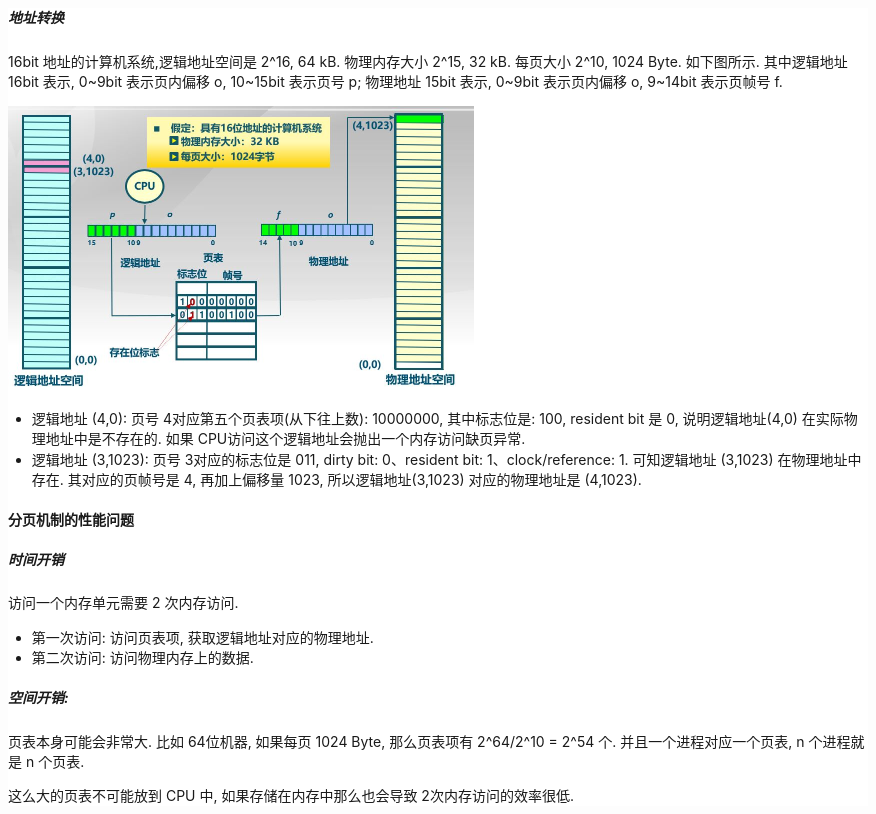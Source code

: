 ##### 地址转换

16bit 地址的计算机系统,逻辑地址空间是 2^16, 64 kB. 物理内存大小 2^15, 32 kB. 每页大小 2^10, 1024 Byte.
如下图所示. 其中逻辑地址 16bit 表示, 0~9bit 表示页内偏移 o, 10~15bit 表示页号 p; 物理地址 15bit 表示, 0~9bit 表示页内偏移 o, 9~14bit 表示页帧号 f.

<img src="images/Page_Table_1.JPG" alt="Page_Table_1" style="zoom:50%;" />

* 逻辑地址 (4,0): 页号 4对应第五个页表项(从下往上数): 10000000, 其中标志位是: 100, resident bit 是 0, 说明逻辑地址(4,0) 在实际物理地址中是不存在的. 如果 CPU访问这个逻辑地址会抛出一个内存访问缺页异常.
* 逻辑地址 (3,1023): 页号 3对应的标志位是 011, dirty bit: 0、resident bit: 1、clock/reference: 1. 可知逻辑地址 (3,1023) 在物理地址中存在. 其对应的页帧号是 4, 再加上偏移量 1023, 所以逻辑地址(3,1023) 对应的物理地址是 (4,1023).

#### 分页机制的性能问题

##### 时间开销

访问一个内存单元需要 2 次内存访问.

* 第一次访问: 访问页表项, 获取逻辑地址对应的物理地址.
* 第二次访问: 访问物理内存上的数据.

##### 空间开销:

页表本身可能会非常大. 比如 64位机器, 如果每页 1024 Byte, 那么页表项有 2^64/2^10 = 2^54 个. 并且一个进程对应一个页表, n 个进程就是 n 个页表.

这么大的页表不可能放到 CPU 中, 如果存储在内存中那么也会导致 2次内存访问的效率很低.
